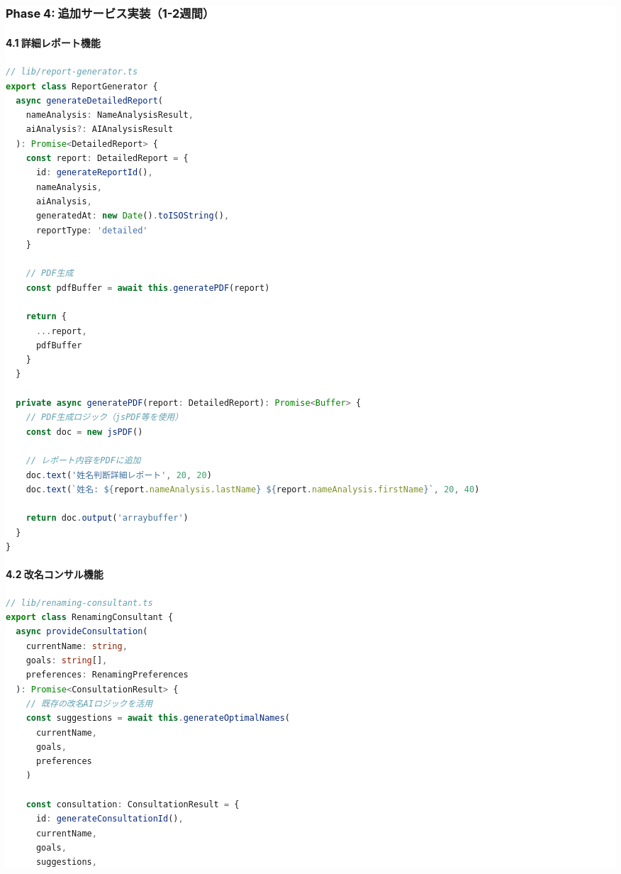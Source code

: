 ```typescript
```

### Phase 4: 追加サービス実装（1-2週間）

#### 4.1 詳細レポート機能
```typescript
// lib/report-generator.ts
export class ReportGenerator {
  async generateDetailedReport(
    nameAnalysis: NameAnalysisResult,
    aiAnalysis?: AIAnalysisResult
  ): Promise<DetailedReport> {
    const report: DetailedReport = {
      id: generateReportId(),
      nameAnalysis,
      aiAnalysis,
      generatedAt: new Date().toISOString(),
      reportType: 'detailed'
    }
    
    // PDF生成
    const pdfBuffer = await this.generatePDF(report)
    
    return {
      ...report,
      pdfBuffer
    }
  }
  
  private async generatePDF(report: DetailedReport): Promise<Buffer> {
    // PDF生成ロジック（jsPDF等を使用）
    const doc = new jsPDF()
    
    // レポート内容をPDFに追加
    doc.text('姓名判断詳細レポート', 20, 20)
    doc.text(`姓名: ${report.nameAnalysis.lastName} ${report.nameAnalysis.firstName}`, 20, 40)
    
    return doc.output('arraybuffer')
  }
}
```

#### 4.2 改名コンサル機能
```typescript
// lib/renaming-consultant.ts
export class RenamingConsultant {
  async provideConsultation(
    currentName: string,
    goals: string[],
    preferences: RenamingPreferences
  ): Promise<ConsultationResult> {
    // 既存の改名AIロジックを活用
    const suggestions = await this.generateOptimalNames(
      currentName,
      goals,
      preferences
    )
    
    const consultation: ConsultationResult = {
      id: generateConsultationId(),
      currentName,
      goals,
      suggestions,
```